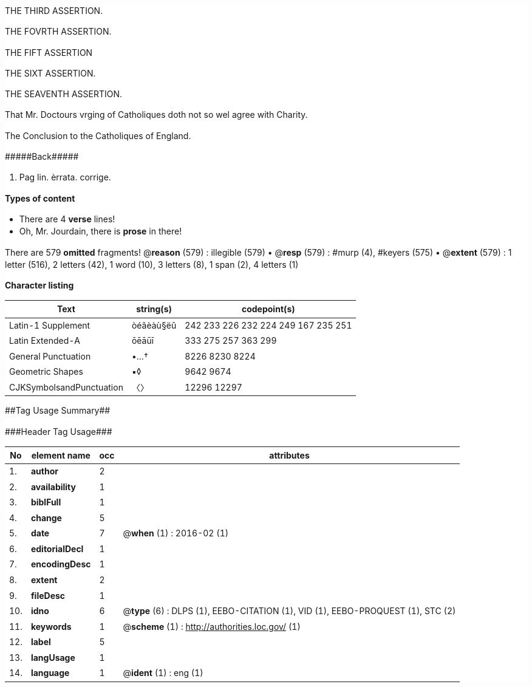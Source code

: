THE THIRD ASSERTION.

THE FOVRTH ASSERTION.

THE FIFT ASSERTION

THE SIXT ASSERTION.

THE SEAVENTH ASSERTION.

That Mr. Doctours vrging of Catholiques doth not so wel agree with Charity.

The Conclusion to the Catholiques of England.

#####Back#####

1. Pag lin. èrrata. corrige.

**Types of content**

  * There are 4 **verse** lines!
  * Oh, Mr. Jourdain, there is **prose** in there!

There are 579 **omitted** fragments! 
 @__reason__ (579) : illegible (579)  •  @__resp__ (579) : #murp (4), #keyers (575)  •  @__extent__ (579) : 1 letter (516), 2 letters (42), 1 word (10), 3 letters (8), 1 span (2), 4 letters (1)

**Character listing**


|Text|string(s)|codepoint(s)|
|---|---|---|
|Latin-1 Supplement|òéâèàù§ëû|242 233 226 232 224 249 167 235 251|
|Latin Extended-A|ōēāūī|333 275 257 363 299|
|General Punctuation|•…†|8226 8230 8224|
|Geometric Shapes|▪◊|9642 9674|
|CJKSymbolsandPunctuation|〈〉|12296 12297|

##Tag Usage Summary##

###Header Tag Usage###

|No|element name|occ|attributes|
|---|---|---|---|
|1.|__author__|2||
|2.|__availability__|1||
|3.|__biblFull__|1||
|4.|__change__|5||
|5.|__date__|7| @__when__ (1) : 2016-02 (1)|
|6.|__editorialDecl__|1||
|7.|__encodingDesc__|1||
|8.|__extent__|2||
|9.|__fileDesc__|1||
|10.|__idno__|6| @__type__ (6) : DLPS (1), EEBO-CITATION (1), VID (1), EEBO-PROQUEST (1), STC (2)|
|11.|__keywords__|1| @__scheme__ (1) : http://authorities.loc.gov/ (1)|
|12.|__label__|5||
|13.|__langUsage__|1||
|14.|__language__|1| @__ident__ (1) : eng (1)|